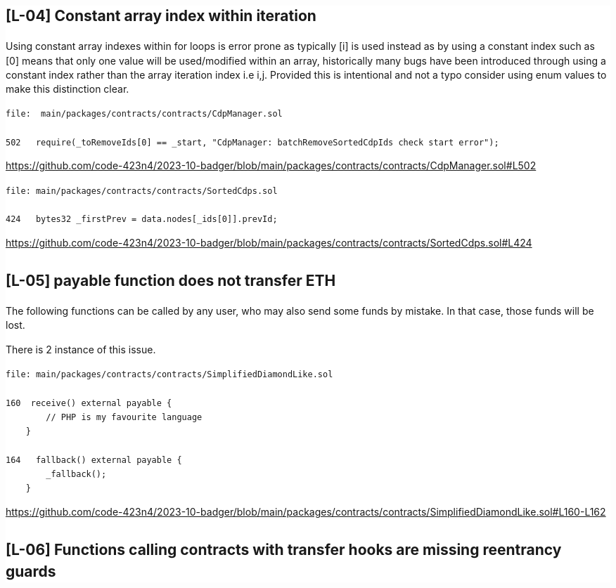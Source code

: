 


## [L-04] Constant array index within iteration

Using constant array indexes within for loops is error prone as typically [i] is used instead as by using a constant index such as [0] means that only one value will be used/modified within an array, historically many bugs have been introduced through using a constant index rather than the array iteration index i.e i,j. Provided this is intentional and not a typo consider using enum values to make this distinction clear.

```solidity
file:  main/packages/contracts/contracts/CdpManager.sol

502   require(_toRemoveIds[0] == _start, "CdpManager: batchRemoveSortedCdpIds check start error");

```
https://github.com/code-423n4/2023-10-badger/blob/main/packages/contracts/contracts/CdpManager.sol#L502

```solidity
file: main/packages/contracts/contracts/SortedCdps.sol

424   bytes32 _firstPrev = data.nodes[_ids[0]].prevId;

```
https://github.com/code-423n4/2023-10-badger/blob/main/packages/contracts/contracts/SortedCdps.sol#L424 

## [L-05] payable function does not transfer ETH

The following functions can be called by any user, who may also send some funds by mistake. In that case, those funds will be lost.

There is 2 instance of this issue.

```solidity
file: main/packages/contracts/contracts/SimplifiedDiamondLike.sol

160  receive() external payable {
        // PHP is my favourite language
    }

164   fallback() external payable {
        _fallback();
    }

```
https://github.com/code-423n4/2023-10-badger/blob/main/packages/contracts/contracts/SimplifiedDiamondLike.sol#L160-L162

## [L-06] Functions calling contracts with transfer hooks are missing reentrancy guards
